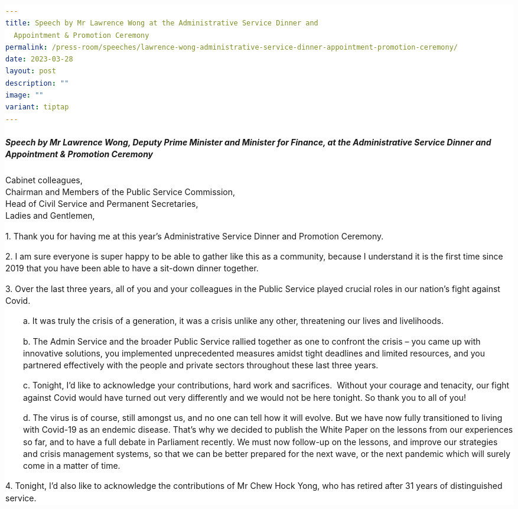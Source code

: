 ```yaml
---
title: Speech by Mr Lawrence Wong at the Administrative Service Dinner and
  Appointment & Promotion Ceremony
permalink: /press-room/speeches/lawrence-wong-administrative-service-dinner-appointment-promotion-ceremony/
date: 2023-03-28
layout: post
description: ""
image: ""
variant: tiptap
---
```

##### Speech by Mr Lawrence Wong, Deputy Prime Minister and Minister for Finance, at the Administrative Service Dinner and Appointment &amp; Promotion Ceremony

Cabinet colleagues,  
Chairman and Members of the Public Service Commission,  
Head of Civil Service and Permanent Secretaries,&nbsp;  
Ladies and Gentlemen,  
  
1\. Thank you for having me at this year’s Administrative Service Dinner and Promotion Ceremony.&nbsp;&nbsp;  
  
2\. I am sure everyone is super happy to be able to gather like this as a community, because I understand it is the first time since 2019 that you have been able to have a sit-down dinner together.&nbsp;  
  
3\. Over the last three years, all of you and your colleagues in the Public Service played crucial roles in our nation’s fight against Covid.&nbsp;

<p style="margin-left:30px"> 
a. It was truly the crisis of a generation, it was a crisis unlike any other, threatening our lives and livelihoods.  

</p><p style="margin-left:30px">
b. The Admin Service and the broader Public Service rallied together as one to confront the crisis – you came up with innovative solutions, you implemented unprecedented measures amidst tight deadlines and limited resources, and you partnered effectively with the people and private sectors throughout these last three years.</p> 

<p style="margin-left:30px">
c. Tonight, I’d like to acknowledge your contributions, hard work and sacrifices.&nbsp; Without your courage and tenacity, our fight against Covid would have turned out very differently and we would not be here tonight. So thank you to all of you!</p> 
  
<p style="margin-left:30px">d. The virus is of course, still amongst us, and no one can tell how it will evolve. But we have now fully transitioned to living with Covid-19 as an endemic disease. That’s why we decided to publish the White Paper on the lessons from our experiences so far, and to have a full debate in Parliament recently. We must now follow-up on the lessons, and improve our strategies and crisis management systems, so that we can be better prepared for the next wave, or the next pandemic which will surely come in a matter of time.</p> 

4\. Tonight, I’d also like to acknowledge the contributions of Mr Chew Hock Yong, who has retired after 31 years of distinguished service.
